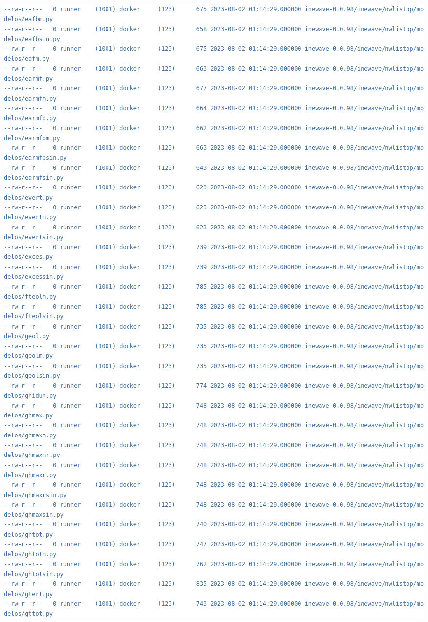 ```diff
--rw-r--r--   0 runner    (1001) docker     (123)      675 2023-08-02 01:14:29.000000 inewave-0.0.98/inewave/nwlistop/modelos/eafbm.py
--rw-r--r--   0 runner    (1001) docker     (123)      658 2023-08-02 01:14:29.000000 inewave-0.0.98/inewave/nwlistop/modelos/eafbsin.py
--rw-r--r--   0 runner    (1001) docker     (123)      675 2023-08-02 01:14:29.000000 inewave-0.0.98/inewave/nwlistop/modelos/eafm.py
--rw-r--r--   0 runner    (1001) docker     (123)      663 2023-08-02 01:14:29.000000 inewave-0.0.98/inewave/nwlistop/modelos/earmf.py
--rw-r--r--   0 runner    (1001) docker     (123)      677 2023-08-02 01:14:29.000000 inewave-0.0.98/inewave/nwlistop/modelos/earmfm.py
--rw-r--r--   0 runner    (1001) docker     (123)      664 2023-08-02 01:14:29.000000 inewave-0.0.98/inewave/nwlistop/modelos/earmfp.py
--rw-r--r--   0 runner    (1001) docker     (123)      662 2023-08-02 01:14:29.000000 inewave-0.0.98/inewave/nwlistop/modelos/earmfpm.py
--rw-r--r--   0 runner    (1001) docker     (123)      663 2023-08-02 01:14:29.000000 inewave-0.0.98/inewave/nwlistop/modelos/earmfpsin.py
--rw-r--r--   0 runner    (1001) docker     (123)      643 2023-08-02 01:14:29.000000 inewave-0.0.98/inewave/nwlistop/modelos/earmfsin.py
--rw-r--r--   0 runner    (1001) docker     (123)      623 2023-08-02 01:14:29.000000 inewave-0.0.98/inewave/nwlistop/modelos/evert.py
--rw-r--r--   0 runner    (1001) docker     (123)      623 2023-08-02 01:14:29.000000 inewave-0.0.98/inewave/nwlistop/modelos/evertm.py
--rw-r--r--   0 runner    (1001) docker     (123)      623 2023-08-02 01:14:29.000000 inewave-0.0.98/inewave/nwlistop/modelos/evertsin.py
--rw-r--r--   0 runner    (1001) docker     (123)      739 2023-08-02 01:14:29.000000 inewave-0.0.98/inewave/nwlistop/modelos/exces.py
--rw-r--r--   0 runner    (1001) docker     (123)      739 2023-08-02 01:14:29.000000 inewave-0.0.98/inewave/nwlistop/modelos/excessin.py
--rw-r--r--   0 runner    (1001) docker     (123)      785 2023-08-02 01:14:29.000000 inewave-0.0.98/inewave/nwlistop/modelos/fteolm.py
--rw-r--r--   0 runner    (1001) docker     (123)      785 2023-08-02 01:14:29.000000 inewave-0.0.98/inewave/nwlistop/modelos/fteolsin.py
--rw-r--r--   0 runner    (1001) docker     (123)      735 2023-08-02 01:14:29.000000 inewave-0.0.98/inewave/nwlistop/modelos/geol.py
--rw-r--r--   0 runner    (1001) docker     (123)      735 2023-08-02 01:14:29.000000 inewave-0.0.98/inewave/nwlistop/modelos/geolm.py
--rw-r--r--   0 runner    (1001) docker     (123)      735 2023-08-02 01:14:29.000000 inewave-0.0.98/inewave/nwlistop/modelos/geolsin.py
--rw-r--r--   0 runner    (1001) docker     (123)      774 2023-08-02 01:14:29.000000 inewave-0.0.98/inewave/nwlistop/modelos/ghiduh.py
--rw-r--r--   0 runner    (1001) docker     (123)      748 2023-08-02 01:14:29.000000 inewave-0.0.98/inewave/nwlistop/modelos/ghmax.py
--rw-r--r--   0 runner    (1001) docker     (123)      748 2023-08-02 01:14:29.000000 inewave-0.0.98/inewave/nwlistop/modelos/ghmaxm.py
--rw-r--r--   0 runner    (1001) docker     (123)      748 2023-08-02 01:14:29.000000 inewave-0.0.98/inewave/nwlistop/modelos/ghmaxmr.py
--rw-r--r--   0 runner    (1001) docker     (123)      748 2023-08-02 01:14:29.000000 inewave-0.0.98/inewave/nwlistop/modelos/ghmaxr.py
--rw-r--r--   0 runner    (1001) docker     (123)      748 2023-08-02 01:14:29.000000 inewave-0.0.98/inewave/nwlistop/modelos/ghmaxrsin.py
--rw-r--r--   0 runner    (1001) docker     (123)      748 2023-08-02 01:14:29.000000 inewave-0.0.98/inewave/nwlistop/modelos/ghmaxsin.py
--rw-r--r--   0 runner    (1001) docker     (123)      740 2023-08-02 01:14:29.000000 inewave-0.0.98/inewave/nwlistop/modelos/ghtot.py
--rw-r--r--   0 runner    (1001) docker     (123)      747 2023-08-02 01:14:29.000000 inewave-0.0.98/inewave/nwlistop/modelos/ghtotm.py
--rw-r--r--   0 runner    (1001) docker     (123)      762 2023-08-02 01:14:29.000000 inewave-0.0.98/inewave/nwlistop/modelos/ghtotsin.py
--rw-r--r--   0 runner    (1001) docker     (123)      835 2023-08-02 01:14:29.000000 inewave-0.0.98/inewave/nwlistop/modelos/gtert.py
--rw-r--r--   0 runner    (1001) docker     (123)      743 2023-08-02 01:14:29.000000 inewave-0.0.98/inewave/nwlistop/modelos/gttot.py
```